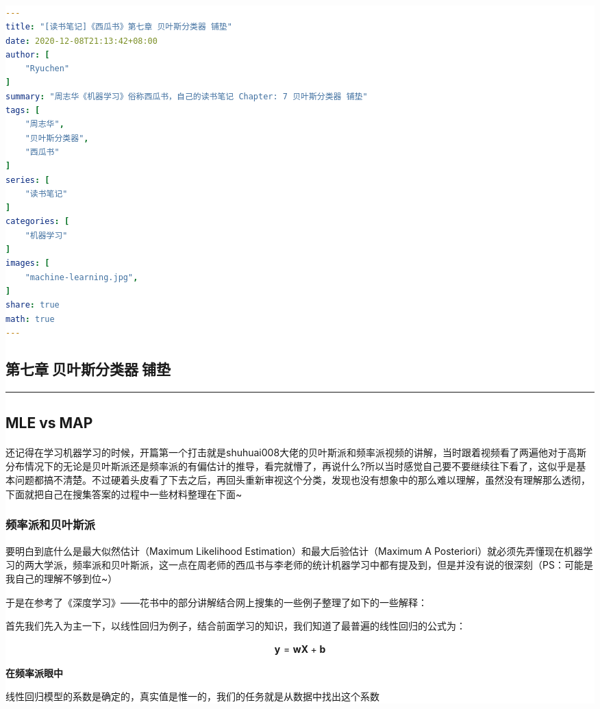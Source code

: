 ```yaml
---
title: "[读书笔记]《西瓜书》第七章 贝叶斯分类器 铺垫"
date: 2020-12-08T21:13:42+08:00
author: [
    "Ryuchen"
]
summary: "周志华《机器学习》俗称西瓜书，自己的读书笔记 Chapter: 7 贝叶斯分类器 铺垫"
tags: [
    "周志华",
    "贝叶斯分类器",
    "西瓜书"
]
series: [
    "读书笔记"
]
categories: [
    "机器学习"
]
images: [
    "machine-learning.jpg",
]
share: true
math: true
---
```


## 第七章 贝叶斯分类器 铺垫

---

## MLE vs MAP

还记得在学习机器学习的时候，开篇第一个打击就是shuhuai008大佬的贝叶斯派和频率派视频的讲解，当时跟着视频看了两遍他对于高斯分布情况下的无论是贝叶斯派还是频率派的有偏估计的推导，看完就懵了，再说什么?所以当时感觉自己要不要继续往下看了，这似乎是基本问题都搞不清楚。不过硬着头皮看了下去之后，再回头重新审视这个分类，发现也没有想象中的那么难以理解，虽然没有理解那么透彻，下面就把自己在搜集答案的过程中一些材料整理在下面~

### 频率派和贝叶斯派

要明白到底什么是最大似然估计（Maximum Likelihood Estimation）和最大后验估计（Maximum A Posteriori）就必须先弄懂现在机器学习的两大学派，频率派和贝叶斯派，这一点在周老师的西瓜书与李老师的统计机器学习中都有提及到，但是并没有说的很深刻（PS：可能是我自己的理解不够到位~）

于是在参考了《深度学习》——花书中的部分讲解结合网上搜集的一些例子整理了如下的一些解释：

首先我们先入为主一下，以线性回归为例子，结合前面学习的知识，我们知道了最普遍的线性回归的公式为：

$$
\boldsymbol{y} = \boldsymbol{w} \mathbf{X} + \boldsymbol{b}
$$

**在频率派眼中**

线性回归模型的系数是确定的，真实值是惟一的，我们的任务就是从数据中找出这个系数
